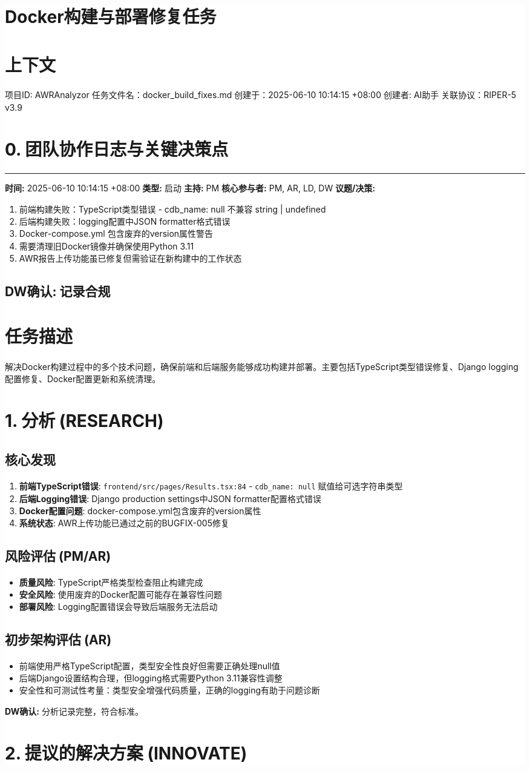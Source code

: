 # Docker构建与部署修复任务

# 上下文
项目ID: AWRAnalyzor 任务文件名：docker_build_fixes.md 创建于：2025-06-10 10:14:15 +08:00
创建者: AI助手 关联协议：RIPER-5 v3.9

# 0. 团队协作日志与关键决策点
---
**时间:** 2025-06-10 10:14:15 +08:00 **类型:** 启动 **主持:** PM
**核心参与者:** PM, AR, LD, DW
**议题/决策:** 
1. 前端构建失败：TypeScript类型错误 - cdb_name: null 不兼容 string | undefined
2. 后端构建失败：logging配置中JSON formatter格式错误
3. Docker-compose.yml 包含废弃的version属性警告
4. 需要清理旧Docker镜像并确保使用Python 3.11
5. AWR报告上传功能虽已修复但需验证在新构建中的工作状态

**DW确认:** 记录合规
---

# 任务描述
解决Docker构建过程中的多个技术问题，确保前端和后端服务能够成功构建并部署。主要包括TypeScript类型错误修复、Django logging配置修复、Docker配置更新和系统清理。

# 1. 分析 (RESEARCH)

## 核心发现
1. **前端TypeScript错误**: `frontend/src/pages/Results.tsx:84` - `cdb_name: null` 赋值给可选字符串类型
2. **后端Logging错误**: Django production settings中JSON formatter配置格式错误
3. **Docker配置问题**: docker-compose.yml包含废弃的version属性
4. **系统状态**: AWR上传功能已通过之前的BUGFIX-005修复

## 风险评估 (PM/AR)
- **质量风险**: TypeScript严格类型检查阻止构建完成
- **安全风险**: 使用废弃的Docker配置可能存在兼容性问题
- **部署风险**: Logging配置错误会导致后端服务无法启动

## 初步架构评估 (AR)
- 前端使用严格TypeScript配置，类型安全性良好但需要正确处理null值
- 后端Django设置结构合理，但logging格式需要Python 3.11兼容性调整
- 安全性和可测试性考量：类型安全增强代码质量，正确的logging有助于问题诊断

**DW确认:** 分析记录完整，符合标准。

# 2. 提议的解决方案 (INNOVATE)
